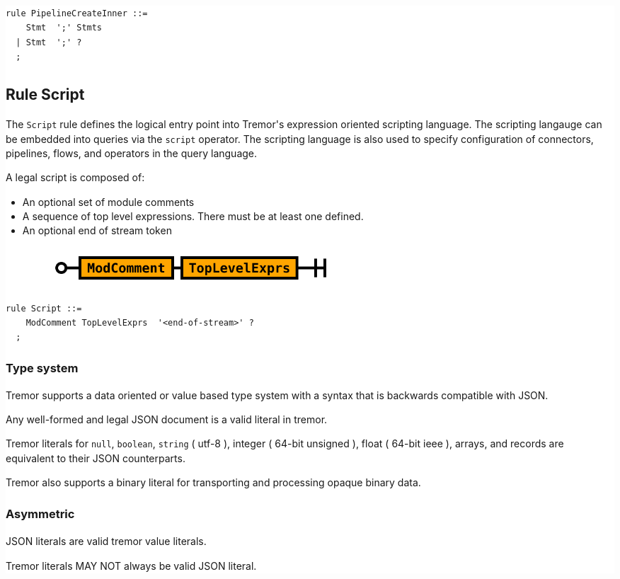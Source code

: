 ```ebnf
rule PipelineCreateInner ::=
    Stmt  ';' Stmts 
  | Stmt  ';' ?  
  ;

```



## Rule Script

The `Script` rule defines the logical entry point into Tremor's expression
oriented scripting language. The scripting langauge can be embedded into
queries via the `script` operator. The scripting language is also used to
specify configuration of connectors, pipelines, flows, and operators in
the query language.

A legal script is composed of:
* An optional set of module comments
* A sequence of top level expressions. There must be at least one defined.
* An optional end of stream token



<img src="./svg/script.svg" alt="Script" width="523" height="55"/>

```ebnf
rule Script ::=
    ModComment TopLevelExprs  '<end-of-stream>' ?  
  ;

```



### Type system

Tremor supports a data oriented or value based type system with a syntax
that is backwards compatible with JSON.

Any well-formed and legal JSON document is a valid literal in tremor.

Tremor literals for `null`, `boolean`, `string` ( utf-8 ), integer ( 64-bit unsigned ),
 float ( 64-bit ieee ), arrays, and records are equivalent to their JSON counterparts.

Tremor also supports a binary literal for transporting and processing opaque binary data.

### Asymmetric

JSON literals are valid tremor value literals.

Tremor literals MAY NOT always be valid JSON literal.
